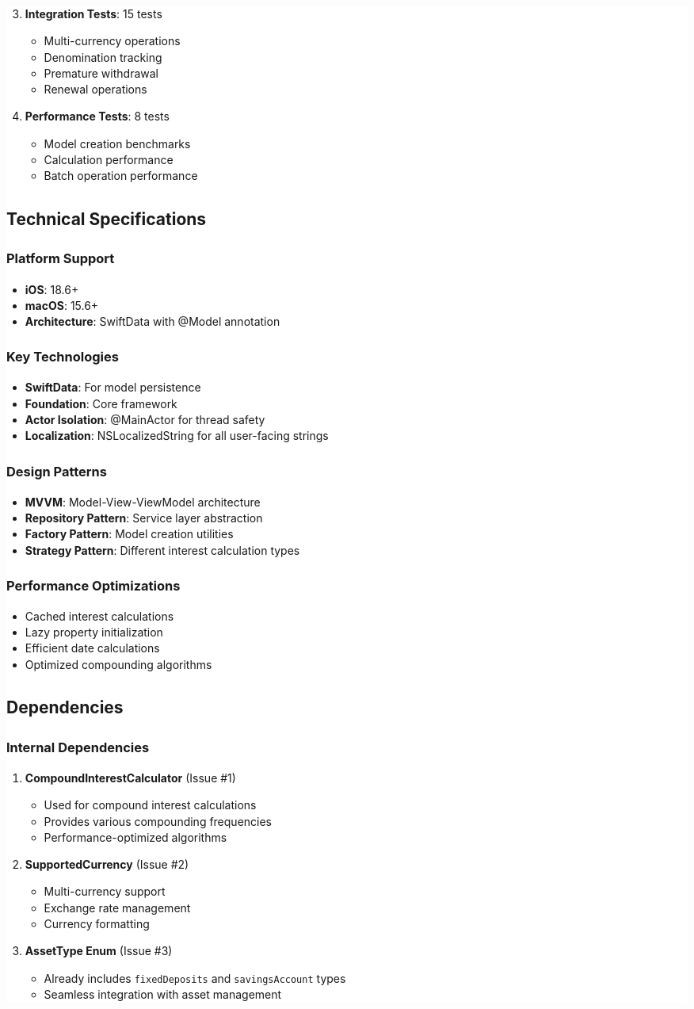 3. **Integration Tests**: 15 tests
   - Multi-currency operations
   - Denomination tracking
   - Premature withdrawal
   - Renewal operations

4. **Performance Tests**: 8 tests
   - Model creation benchmarks
   - Calculation performance
   - Batch operation performance

## Technical Specifications

### Platform Support
- **iOS**: 18.6+
- **macOS**: 15.6+
- **Architecture**: SwiftData with @Model annotation

### Key Technologies
- **SwiftData**: For model persistence
- **Foundation**: Core framework
- **Actor Isolation**: @MainActor for thread safety
- **Localization**: NSLocalizedString for all user-facing strings

### Design Patterns
- **MVVM**: Model-View-ViewModel architecture
- **Repository Pattern**: Service layer abstraction
- **Factory Pattern**: Model creation utilities
- **Strategy Pattern**: Different interest calculation types

### Performance Optimizations
- Cached interest calculations
- Lazy property initialization
- Efficient date calculations
- Optimized compounding algorithms

## Dependencies

### Internal Dependencies
1. **CompoundInterestCalculator** (Issue #1)
   - Used for compound interest calculations
   - Provides various compounding frequencies
   - Performance-optimized algorithms

2. **SupportedCurrency** (Issue #2)
   - Multi-currency support
   - Exchange rate management
   - Currency formatting

3. **AssetType Enum** (Issue #3)
   - Already includes `fixedDeposits` and `savingsAccount` types
   - Seamless integration with asset management
